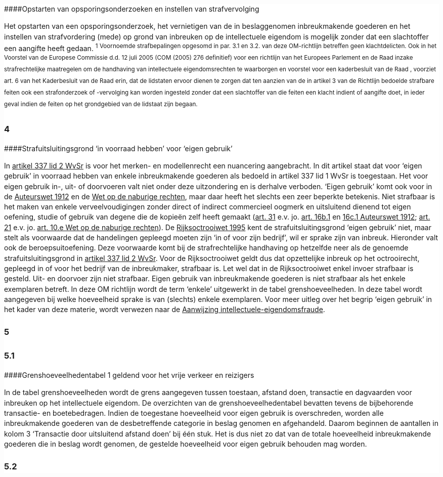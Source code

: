 ####Opstarten van opsporingsonderzoeken en instellen van strafvervolging

Het opstarten van een opsporingsonderzoek, het vernietigen van de in beslaggenomen inbreukmakende goederen en het instellen van strafvordering (mede) op grond van inbreuken op de intellectuele eigendom is mogelijk zonder dat een slachtoffer een aangifte heeft gedaan. <sup> 1  Voornoemde strafbepalingen opgesomd in par. 3.1 en 3.2. van deze OM-richtlijn betreffen geen klachtdelicten. Ook in het Voorstel van de Europese Commissie d.d. 12 juli 2005 (COM (2005) 276 definitief) voor een richtlijn van het Europees Parlement en de Raad inzake strafrechtelijke maatregelen om de handhaving van intellectuele eigendomsrechten te waarborgen en voorstel voor een kaderbesluit van de Raad , voorziet art. 6 van het Kaderbesluit van de Raad erin, dat de lidstaten ervoor dienen te zorgen dat ten aanzien van de in artikel 3 van de Richtlijn bedoelde strafbare feiten ook een strafonderzoek of -vervolging kan worden ingesteld zonder dat een slachtoffer van die feiten een klacht indient of aangifte doet, in ieder geval indien de feiten op het grondgebied van de lidstaat zijn begaan.  </sup>     
### 4  

####Strafuitsluitingsgrond ‘in voorraad hebben’ voor ‘eigen gebruik’

In [artikel 337 lid 2 WvSr](../../../../../../wet/wet/van/3/maart/1881/BWBR0001854/README.md) is voor het merken- en modellenrecht een nuancering aangebracht. In dit artikel staat dat voor ‘eigen gebruik’ in voorraad hebben van enkele inbreukmakende goederen als bedoeld in artikel 337 lid 1 WvSr is toegestaan. Het voor eigen gebruik in-, uit- of doorvoeren valt niet onder deze uitzondering en is derhalve verboden. ‘Eigen gebruik’ komt ook voor in de [Auteurswet 1912](../../../../../../wet/auteurswet/BWBR0001886/README.md) en de [Wet op de naburige rechten](../../../../../../wet/wet/op/de/naburige/rechten/BWBR0005921/README.md), maar daar heeft het slechts een zeer beperkte betekenis. Niet strafbaar is het maken van enkele verveelvoudigingen zonder direct of indirect commercieel oogmerk en uitsluitend dienend tot eigen oefening, studie of gebruik van degene die de kopieën zelf heeft gemaakt ([art. 31](../../../../../../wet/auteurswet/BWBR0001886/README.md) e.v. jo. [art. 16b.1](../../../../../../wet/auteurswet/BWBR0001886/README.md) en [16c.1 Auteurswet 1912](../../../../../../wet/auteurswet/BWBR0001886/README.md); [art. 21](../../../../../../wet/wet/op/de/naburige/rechten/BWBR0005921/README.md) e.v. jo. [art. 10.e Wet op de naburige rechten](../../../../../../wet/wet/op/de/naburige/rechten/BWBR0005921/README.md)). De [Rijksoctrooiwet 1995](../../../../../../rijkswet/rijksoctrooiwet/1995/BWBR0007118/README.md) kent de strafuitsluitingsgrond ‘eigen gebruik’ niet, maar stelt als voorwaarde dat de handelingen gepleegd moeten zijn ‘in of voor zijn bedrijf’, wil er sprake zijn van inbreuk. Hieronder valt ook de beroepsuitoefening. Deze voorwaarde komt bij de strafrechtelijke handhaving op hetzelfde neer als de genoemde strafuitsluitingsgrond in [artikel 337 lid 2 WvSr](../../../../../../wet/wet/van/3/maart/1881/BWBR0001854/README.md). Voor de Rijksoctrooiwet geldt dus dat opzettelijke inbreuk op het octrooirecht, gepleegd in of voor het bedrijf van de inbreukmaker, strafbaar is. Let wel dat in de Rijksoctrooiwet enkel invoer strafbaar is gesteld. Uit- en doorvoer zijn niet strafbaar. Eigen gebruik van inbreukmakende goederen is niet strafbaar als het enkele exemplaren betreft. In deze OM richtlijn wordt de term ‘enkele’ uitgewerkt in de tabel grenshoeveelheden. In deze tabel wordt aangegeven bij welke hoeveelheid sprake is van (slechts) enkele exemplaren. Voor meer uitleg over het begrip ‘eigen gebruik’ in het kader van deze materie, wordt verwezen naar de [Aanwijzing intellectuele-eigendomsfraude](../../../../../../beleidsregel/aanwijzing/intellectuele-eigendomsfraude/BWBR0021180/README.md).    
### 5  

### 5.1  

####Grenshoeveelhedentabel 1 geldend voor het vrije verkeer en reizigers

In de tabel grenshoeveelheden wordt de grens aangegeven tussen toestaan, afstand doen, transactie en dagvaarden voor inbreuken op het intellectuele eigendom. De overzichten van de grenshoeveelhedentabel bevatten tevens de bijbehorende transactie- en boetebedragen. Indien de toegestane hoeveelheid voor eigen gebruik is overschreden, worden alle inbreukmakende goederen van de desbetreffende categorie in beslag genomen en afgehandeld. Daarom beginnen de aantallen in kolom 3 ‘Transactie door uitsluitend afstand doen’ bij één stuk. Het is dus niet zo dat van de totale hoeveelheid inbreukmakende goederen die in beslag wordt genomen, de gestelde hoeveelheid voor eigen gebruik behouden mag worden.    
### 5.2  
